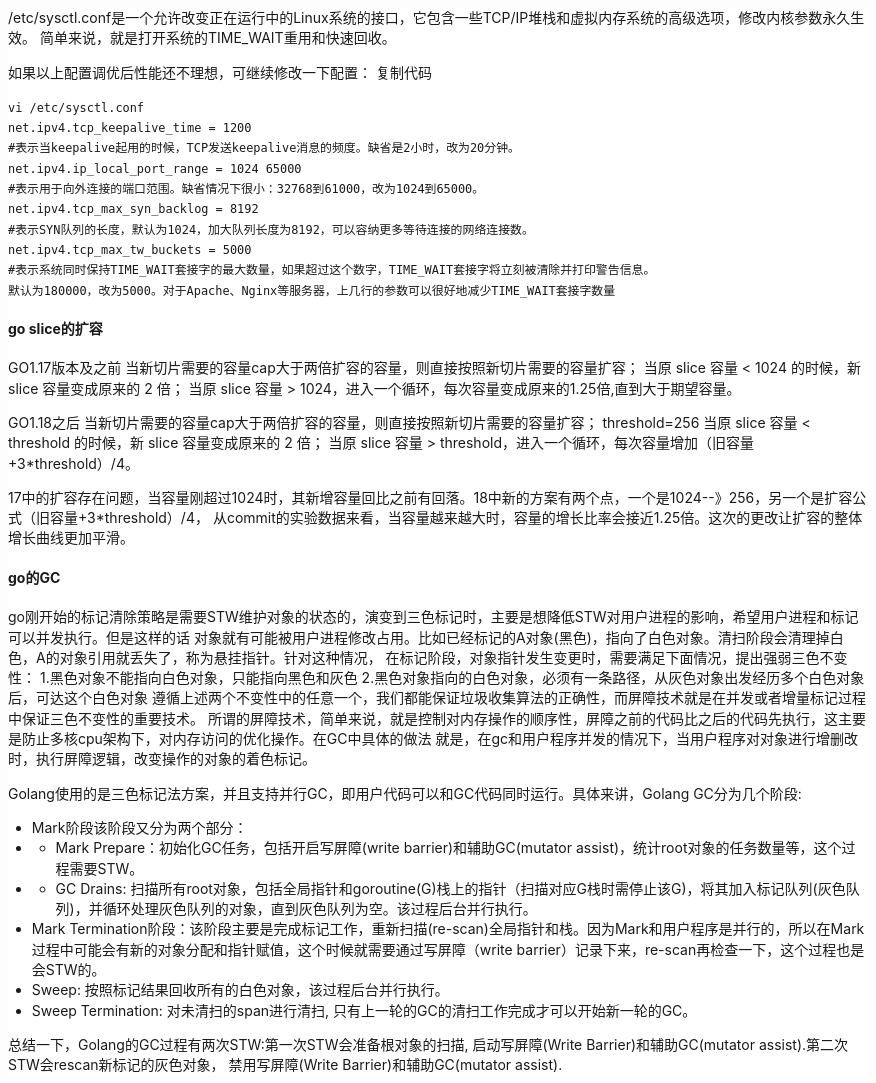 /etc/sysctl.conf是一个允许改变正在运行中的Linux系统的接口，它包含一些TCP/IP堆栈和虚拟内存系统的高级选项，修改内核参数永久生效。
简单来说，就是打开系统的TIME_WAIT重用和快速回收。

如果以上配置调优后性能还不理想，可继续修改一下配置：
复制代码
```
vi /etc/sysctl.conf
net.ipv4.tcp_keepalive_time = 1200
#表示当keepalive起用的时候，TCP发送keepalive消息的频度。缺省是2小时，改为20分钟。
net.ipv4.ip_local_port_range = 1024 65000
#表示用于向外连接的端口范围。缺省情况下很小：32768到61000，改为1024到65000。
net.ipv4.tcp_max_syn_backlog = 8192
#表示SYN队列的长度，默认为1024，加大队列长度为8192，可以容纳更多等待连接的网络连接数。
net.ipv4.tcp_max_tw_buckets = 5000
#表示系统同时保持TIME_WAIT套接字的最大数量，如果超过这个数字，TIME_WAIT套接字将立刻被清除并打印警告信息。
默认为180000，改为5000。对于Apache、Nginx等服务器，上几行的参数可以很好地减少TIME_WAIT套接字数量
```

#### go slice的扩容
GO1.17版本及之前
当新切片需要的容量cap大于两倍扩容的容量，则直接按照新切片需要的容量扩容；
当原 slice 容量 < 1024 的时候，新 slice 容量变成原来的 2 倍；
当原 slice 容量 > 1024，进入一个循环，每次容量变成原来的1.25倍,直到大于期望容量。

GO1.18之后
当新切片需要的容量cap大于两倍扩容的容量，则直接按照新切片需要的容量扩容；
threshold=256
当原 slice 容量 < threshold 的时候，新 slice 容量变成原来的 2 倍；
当原 slice 容量 > threshold，进入一个循环，每次容量增加（旧容量+3*threshold）/4。

17中的扩容存在问题，当容量刚超过1024时，其新增容量回比之前有回落。18中新的方案有两个点，一个是1024--》256，另一个是扩容公式（旧容量+3*threshold）/4，
从commit的实验数据来看，当容量越来越大时，容量的增长比率会接近1.25倍。这次的更改让扩容的整体增长曲线更加平滑。

#### go的GC
go刚开始的标记清除策略是需要STW维护对象的状态的，演变到三色标记时，主要是想降低STW对用户进程的影响，希望用户进程和标记可以并发执行。但是这样的话
对象就有可能被用户进程修改占用。比如已经标记的A对象(黑色)，指向了白色对象。清扫阶段会清理掉白色，A的对象引用就丢失了，称为悬挂指针。针对这种情况，
在标记阶段，对象指针发生变更时，需要满足下面情况，提出强弱三色不变性：
1.黑色对象不能指向白色对象，只能指向黑色和灰色
2.黑色对象指向的白色对象，必须有一条路径，从灰色对象出发经历多个白色对象后，可达这个白色对象
遵循上述两个不变性中的任意一个，我们都能保证垃圾收集算法的正确性，而屏障技术就是在并发或者增量标记过程中保证三色不变性的重要技术。
所谓的屏障技术，简单来说，就是控制对内存操作的顺序性，屏障之前的代码比之后的代码先执行，这主要是防止多核cpu架构下，对内存访问的优化操作。在GC中具体的做法
就是，在gc和用户程序并发的情况下，当用户程序对对象进行增删改时，执行屏障逻辑，改变操作的对象的着色标记。

Golang使用的是三色标记法方案，并且支持并行GC，即用户代码可以和GC代码同时运行。具体来讲，Golang GC分为几个阶段:
* Mark阶段该阶段又分为两个部分：
* * Mark Prepare：初始化GC任务，包括开启写屏障(write barrier)和辅助GC(mutator assist)，统计root对象的任务数量等，这个过程需要STW。
* * GC Drains: 扫描所有root对象，包括全局指针和goroutine(G)栈上的指针（扫描对应G栈时需停止该G)，将其加入标记队列(灰色队列)，并循环处理灰色队列的对象，直到灰色队列为空。该过程后台并行执行。
* Mark Termination阶段：该阶段主要是完成标记工作，重新扫描(re-scan)全局指针和栈。因为Mark和用户程序是并行的，所以在Mark过程中可能会有新的对象分配和指针赋值，这个时候就需要通过写屏障（write barrier）记录下来，re-scan再检查一下，这个过程也是会STW的。
* Sweep: 按照标记结果回收所有的白色对象，该过程后台并行执行。
* Sweep Termination: 对未清扫的span进行清扫, 只有上一轮的GC的清扫工作完成才可以开始新一轮的GC。

总结一下，Golang的GC过程有两次STW:第一次STW会准备根对象的扫描, 启动写屏障(Write Barrier)和辅助GC(mutator assist).第二次STW会rescan新标记的灰色对象， 禁用写屏障(Write Barrier)和辅助GC(mutator assist).
